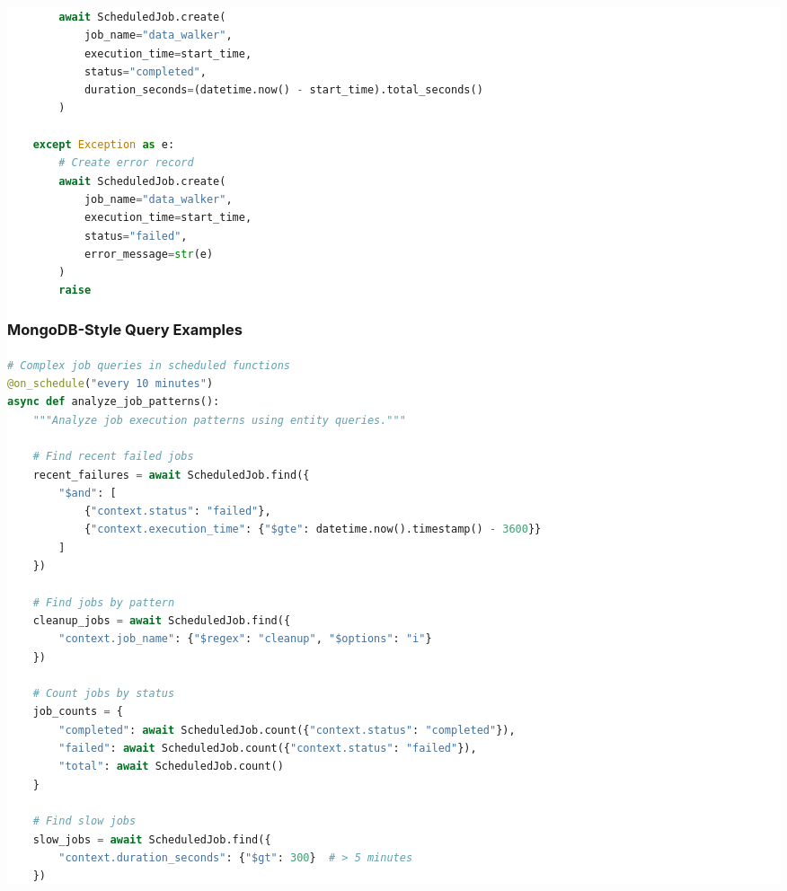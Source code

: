 ```python
        await ScheduledJob.create(
            job_name="data_walker",
            execution_time=start_time,
            status="completed",
            duration_seconds=(datetime.now() - start_time).total_seconds()
        )

    except Exception as e:
        # Create error record
        await ScheduledJob.create(
            job_name="data_walker",
            execution_time=start_time,
            status="failed",
            error_message=str(e)
        )
        raise
```

### MongoDB-Style Query Examples

```python
# Complex job queries in scheduled functions
@on_schedule("every 10 minutes")
async def analyze_job_patterns():
    """Analyze job execution patterns using entity queries."""

    # Find recent failed jobs
    recent_failures = await ScheduledJob.find({
        "$and": [
            {"context.status": "failed"},
            {"context.execution_time": {"$gte": datetime.now().timestamp() - 3600}}
        ]
    })

    # Find jobs by pattern
    cleanup_jobs = await ScheduledJob.find({
        "context.job_name": {"$regex": "cleanup", "$options": "i"}
    })

    # Count jobs by status
    job_counts = {
        "completed": await ScheduledJob.count({"context.status": "completed"}),
        "failed": await ScheduledJob.count({"context.status": "failed"}),
        "total": await ScheduledJob.count()
    }

    # Find slow jobs
    slow_jobs = await ScheduledJob.find({
        "context.duration_seconds": {"$gt": 300}  # > 5 minutes
    })
```
